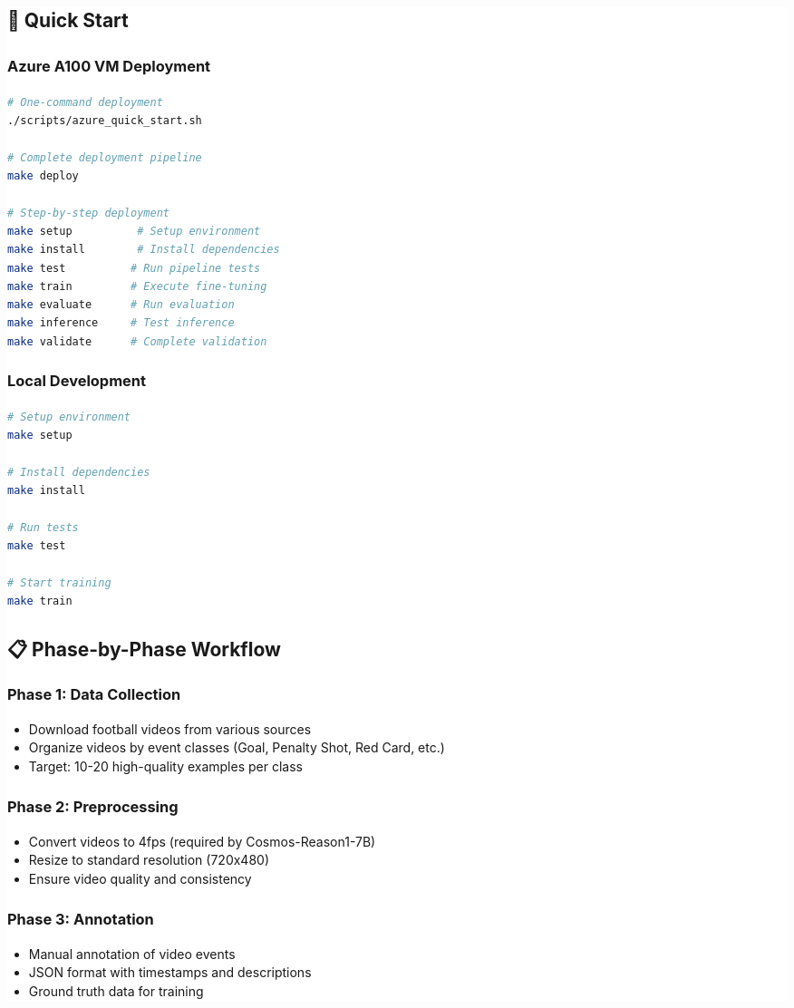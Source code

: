 ## 🚀 **Quick Start**

### **Azure A100 VM Deployment**

```bash
# One-command deployment
./scripts/azure_quick_start.sh

# Complete deployment pipeline
make deploy

# Step-by-step deployment
make setup          # Setup environment
make install        # Install dependencies
make test          # Run pipeline tests
make train         # Execute fine-tuning
make evaluate      # Run evaluation
make inference     # Test inference
make validate      # Complete validation
```

### **Local Development**

```bash
# Setup environment
make setup

# Install dependencies
make install

# Run tests
make test

# Start training
make train
```

## 📋 **Phase-by-Phase Workflow**

### **Phase 1: Data Collection**
- Download football videos from various sources
- Organize videos by event classes (Goal, Penalty Shot, Red Card, etc.)
- Target: 10-20 high-quality examples per class

### **Phase 2: Preprocessing**
- Convert videos to 4fps (required by Cosmos-Reason1-7B)
- Resize to standard resolution (720x480)
- Ensure video quality and consistency

### **Phase 3: Annotation**
- Manual annotation of video events
- JSON format with timestamps and descriptions
- Ground truth data for training
